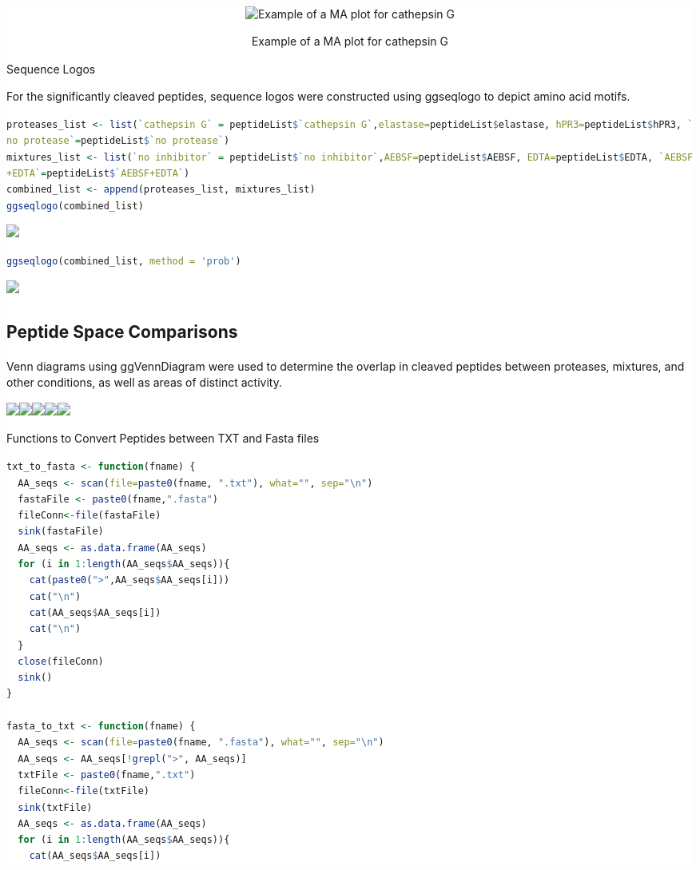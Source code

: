 <div class="figure" style="text-align: center">

<img src="Figures/csgmaplot.png" alt="Example of a MA plot for cathepsin G" width="40%" height="20%" />
<p class="caption">
Example of a MA plot for cathepsin G
</p>

</div>

Sequence Logos

For the significantly cleaved peptides, sequence logos were constructed
using ggseqlogo to depict amino acid motifs.

``` r
proteases_list <- list(`cathepsin G` = peptideList$`cathepsin G`,elastase=peptideList$elastase, hPR3=peptideList$hPR3, `no protease`=peptideList$`no protease`)
mixtures_list <- list(`no inhibitor` = peptideList$`no inhibitor`,AEBSF=peptideList$AEBSF, EDTA=peptideList$EDTA, `AEBSF+EDTA`=peptideList$`AEBSF+EDTA`)
combined_list <- append(proteases_list, mixtures_list)
ggseqlogo(combined_list)
```

<img src="Figures/Protease-Analysis-Mid-June_files/figure-gfm/unnamed-chunk-10-1.png" width="60%" />

``` r
ggseqlogo(combined_list, method = 'prob')
```

<img src="Figures/Protease-Analysis-Mid-June_files/figure-gfm/unnamed-chunk-10-2.png" width="60%" />

## Peptide Space Comparisons

Venn diagrams using ggVennDiagram were used to determine the overlap in
cleaved peptides between proteases, mixtures, and other conditions, as
well as areas of distinct activity.

<img src="Figures/Protease-Analysis-Mid-June_files/figure-gfm/unnamed-chunk-11-1.png" width="49%" /><img src="Figures/Protease-Analysis-Mid-June_files/figure-gfm/unnamed-chunk-11-2.png" width="49%" /><img src="Figures/Protease-Analysis-Mid-June_files/figure-gfm/unnamed-chunk-11-3.png" width="49%" /><img src="Figures/Protease-Analysis-Mid-June_files/figure-gfm/unnamed-chunk-11-4.png" width="49%" /><img src="Figures/Protease-Analysis-Mid-June_files/figure-gfm/unnamed-chunk-11-5.png" width="49%" />

Functions to Convert Peptides between TXT and Fasta files

``` r
txt_to_fasta <- function(fname) {
  AA_seqs <- scan(file=paste0(fname, ".txt"), what="", sep="\n")
  fastaFile <- paste0(fname,".fasta")
  fileConn<-file(fastaFile)
  sink(fastaFile)
  AA_seqs <- as.data.frame(AA_seqs)
  for (i in 1:length(AA_seqs$AA_seqs)){
    cat(paste0(">",AA_seqs$AA_seqs[i]))
    cat("\n")
    cat(AA_seqs$AA_seqs[i])
    cat("\n")
  }
  close(fileConn)
  sink() 
}

fasta_to_txt <- function(fname) {
  AA_seqs <- scan(file=paste0(fname, ".fasta"), what="", sep="\n")
  AA_seqs <- AA_seqs[!grepl(">", AA_seqs)]
  txtFile <- paste0(fname,".txt")
  fileConn<-file(txtFile)
  sink(txtFile)
  AA_seqs <- as.data.frame(AA_seqs)
  for (i in 1:length(AA_seqs$AA_seqs)){
    cat(AA_seqs$AA_seqs[i])
```